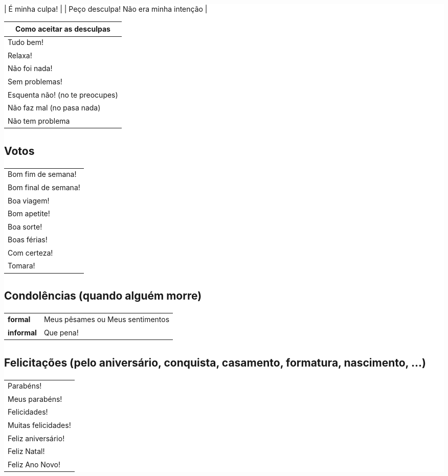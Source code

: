 | É minha culpa! |
| Peço desculpa! Não era minha intenção |

| Como aceitar as desculpas |
| -- |
| Tudo bem! |
| Relaxa! |
| Não foi nada! |
| Sem problemas! |
| Esquenta não! (no te preocupes) |
| Não faz mal (no pasa nada) |
| Não tem problema |

## Votos

||
| -- |
| Bom fim de semana! |
| Bom final de semana! |
| Boa viagem! |
| Bom apetite! |
| Boa sorte! |
| Boas férias! |
| Com certeza! |
| Tomara! |

## Condolências (quando alguém morre)

|||
| -- | -- |
| **formal**   | Meus pêsames ou Meus sentimentos |
| **informal** | Que pena! |

## Felicitações (pelo aniversário, conquista, casamento, formatura, nascimento, ...)

||
| -- |
| Parabéns! |
| Meus parabéns! |
| Felicidades! |
| Muitas felicidades! |
| Feliz aniversário! |
| Feliz Natal! |
| Feliz Ano Novo! |
